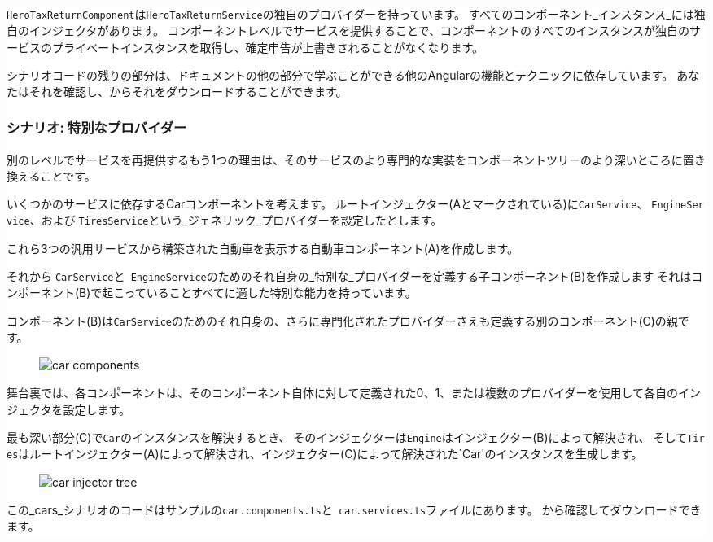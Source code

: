 
<code-example path="hierarchical-dependency-injection/src/app/hero-tax-return.component.ts" linenums="false" header="src/app/hero-tax-return.component.ts (providers)" region="providers">

</code-example>

`HeroTaxReturnComponent`は`HeroTaxReturnService`の独自のプロバイダーを持っています。
すべてのコンポーネント_インスタンス_には独自のインジェクタがあります。
コンポーネントレベルでサービスを提供することで、コンポーネントのすべてのインスタンスが独自のサービスのプライベートインスタンスを取得し、確定申告が上書きされることがなくなります。


<div class="alert is-helpful">


シナリオコードの残りの部分は、ドキュメントの他の部分で学ぶことができる他のAngularの機能とテクニックに依存しています。
あなたはそれを確認し、<live-example></live-example>からそれをダウンロードすることができます。


</div>



### シナリオ: 特別なプロバイダー

別のレベルでサービスを再提供するもう1つの理由は、そのサービスのより専門的な実装をコンポーネントツリーのより深いところに置き換えることです。

いくつかのサービスに依存するCarコンポーネントを考えます。
ルートインジェクター(Aとマークされている)に`CarService`、
`EngineService`、および `TiresService`という_ジェネリック_プロバイダーを設定したとします。

これら3つの汎用サービスから構築された自動車を表示する自動車コンポーネント(A)を作成します。

それから `CarService`と` EngineService`のためのそれ自身の_特別な_プロバイダーを定義する子コンポーネント(B)を作成します
それはコンポーネント(B)で起こっていることすべてに適した特別な能力を持っています。

コンポーネント(B)は`CarService`のためのそれ自身の、さらに専門化されたプロバイダーさえも定義する別のコンポーネント(C)の親です。


<figure>
  <img src="generated/images/guide/dependency-injection/car-components.png" alt="car components">
</figure>

舞台裏では、各コンポーネントは、そのコンポーネント自体に対して定義された0、1、または複数のプロバイダーを使用して各自のインジェクタを設定します。

最も深い部分(C)で`Car`のインスタンスを解決するとき、
そのインジェクターは`Engine`はインジェクター(B)によって解決され、
そして`Tires`はルートインジェクター(A)によって解決され、インジェクター(C)によって解決された`Car'のインスタンスを生成します。



<figure>
  <img src="generated/images/guide/dependency-injection/injector-tree.png" alt="car injector tree">
</figure>



<div class="alert is-helpful">


この_cars_シナリオのコードはサンプルの`car.components.ts`と` car.services.ts`ファイルにあります。
<live-example></live-example>から確認してダウンロードできます。

</div>

